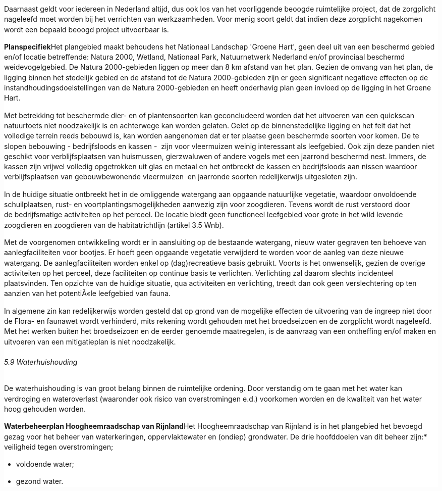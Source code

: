 Daarnaast geldt voor iedereen in Nederland altijd, dus ook los van het voorliggende beoogde ruimtelijke project, dat de zorgplicht nageleefd moet worden bij het verrichten van werkzaamheden. Voor menig soort geldt dat indien deze zorgplicht nagekomen wordt een bepaald beoogd project uitvoerbaar is.

**Planspecifiek**Het plangebied maakt behoudens het Nationaal Landschap 'Groene Hart', geen deel uit van een beschermd gebied en/of locatie betreffende: Natura 2000, Wetland, Nationaal Park, Natuurnetwerk Nederland en/of provinciaal beschermd weidevogelgebied. De Natura 2000\-gebieden liggen op meer dan 8 km afstand van het plan. Gezien de omvang van het plan, de ligging binnen het stedelijk gebied en de afstand tot de Natura 2000\-gebieden zijn er geen significant negatieve effecten op de instandhoudingsdoelstellingen van de Natura 2000\-gebieden en heeft onderhavig plan geen invloed op de ligging in het Groene Hart.

Met betrekking tot beschermde dier\- en of plantensoorten kan geconcludeerd worden dat het uitvoeren van een quickscan natuurtoets niet noodzakelijk is en achterwege kan worden gelaten. Gelet op de binnenstedelijke ligging en het feit dat het volledige terrein reeds bebouwd is, kan worden aangenomen dat er ter plaatse geen beschermde soorten voor komen. De te slopen bebouwing \- bedrijfsloods en kassen \-  zijn voor vleermuizen weinig interessant als leefgebied. Ook zijn deze panden niet geschikt voor verblijfsplaatsen van huismussen, gierzwaluwen of andere vogels met een jaarrond beschermd nest. Immers, de kassen zijn vrijwel volledig opgetrokken uit glas en metaal en het ontbreekt de kassen en bedrijfsloods aan nissen waardoor verblijfsplaatsen van gebouwbewonende vleermuizen  en jaarronde soorten redelijkerwijs uitgesloten zijn.

In de huidige situatie ontbreekt het in de omliggende watergang aan opgaande natuurlijke vegetatie, waardoor onvoldoende schuilplaatsen, rust\- en voortplantingsmogelijkheden aanwezig zijn voor zoogdieren. Tevens wordt de rust verstoord door de bedrijfsmatige activiteiten op het perceel. De locatie biedt geen functioneel leefgebied voor grote in het wild levende zoogdieren en zoogdieren van de habitatrichtlijn (artikel 3\.5 Wnb).

Met de voorgenomen ontwikkeling wordt er in aansluiting op de bestaande watergang, nieuw water gegraven ten behoeve van aanlegfaciliteiten voor bootjes. Er hoeft geen opgaande vegetatie verwijderd te worden voor de aanleg van deze nieuwe watergang. De aanlegfaciliteiten worden enkel op (dag)recreatieve basis gebruikt. Voorts is het onwenselijk, gezien de overige activiteiten op het perceel, deze faciliteiten op continue basis te verlichten. Verlichting zal daarom slechts incidenteel plaatsvinden. Ten opzichte van de huidige situatie, qua activiteiten en verlichting, treedt dan ook geen verslechtering op ten aanzien van het potentiÃ«le leefgebied van fauna.

In algemene zin kan redelijkerwijs worden gesteld dat op grond van de mogelijke effecten de uitvoering van de ingreep niet door de Flora\- en faunawet wordt verhinderd, mits rekening wordt gehouden met het broedseizoen en de zorgplicht wordt nageleefd. Met het werken buiten het broedseizoen en de eerder genoemde maatregelen, is de aanvraag van een ontheffing en/of maken en uitvoeren van een mitigatieplan is niet noodzakelijk.

###### 5\.9 Waterhuishouding

De waterhuishouding is van groot belang binnen de ruimtelijke ordening. Door verstandig om te gaan met het water kan verdroging en wateroverlast (waaronder ook risico van overstromingen e.d.) voorkomen worden en de kwaliteit van het water hoog gehouden worden.

**Waterbeheerplan Hoogheemraadschap van Rijnland**Het Hoogheemraadschap van Rijnland is in het plangebied het bevoegd gezag voor het beheer van waterkeringen, oppervlaktewater en (ondiep) grondwater. De drie hoofddoelen van dit beheer zijn:* veiligheid tegen overstromingen;

* voldoende water;

* gezond water.
